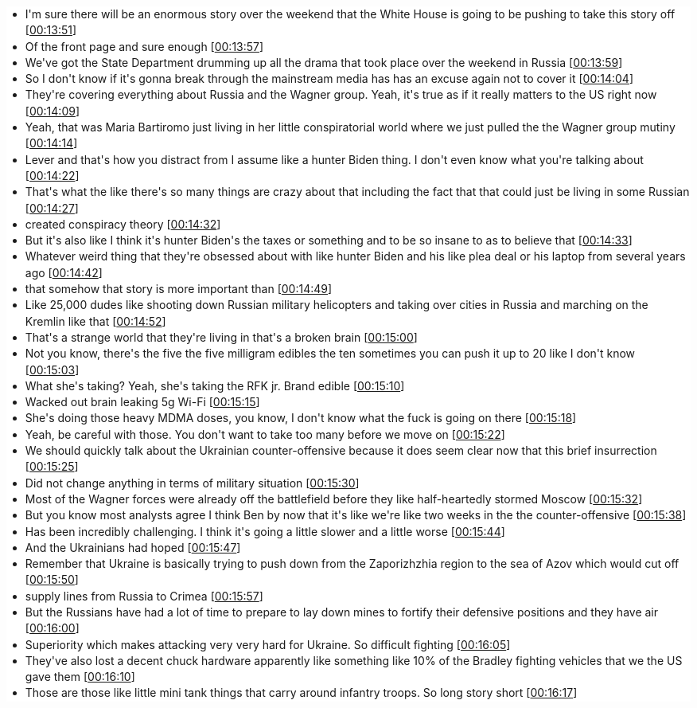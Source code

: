 *  I'm sure there will be an enormous story over the weekend that the White House is going to be pushing to take this story off [[00:13:51](https://www.youtube.com/watch?v=Lno11VHeQ3k&t=831.76s)]
*  Of the front page and sure enough [[00:13:57](https://www.youtube.com/watch?v=Lno11VHeQ3k&t=837.4000000000001s)]
*  We've got the State Department drumming up all the drama that took place over the weekend in Russia [[00:13:59](https://www.youtube.com/watch?v=Lno11VHeQ3k&t=839.12s)]
*  So I don't know if it's gonna break through the mainstream media has has an excuse again not to cover it [[00:14:04](https://www.youtube.com/watch?v=Lno11VHeQ3k&t=844.48s)]
*  They're covering everything about Russia and the Wagner group. Yeah, it's true as if it really matters to the US right now [[00:14:09](https://www.youtube.com/watch?v=Lno11VHeQ3k&t=849.84s)]
*  Yeah, that was Maria Bartiromo just living in her little conspiratorial world where we just pulled the the Wagner group mutiny [[00:14:14](https://www.youtube.com/watch?v=Lno11VHeQ3k&t=854.92s)]
*  Lever and that's how you distract from I assume like a hunter Biden thing. I don't even know what you're talking about [[00:14:22](https://www.youtube.com/watch?v=Lno11VHeQ3k&t=862.92s)]
*  That's what the like there's so many things are crazy about that including the fact that that could just be living in some Russian [[00:14:27](https://www.youtube.com/watch?v=Lno11VHeQ3k&t=867.44s)]
*  created conspiracy theory [[00:14:32](https://www.youtube.com/watch?v=Lno11VHeQ3k&t=872.7s)]
*  But it's also like I think it's hunter Biden's the taxes or something and to be so insane to as to believe that [[00:14:33](https://www.youtube.com/watch?v=Lno11VHeQ3k&t=873.6800000000001s)]
*  Whatever weird thing that they're obsessed about with like hunter Biden and his like plea deal or his laptop from several years ago [[00:14:42](https://www.youtube.com/watch?v=Lno11VHeQ3k&t=882.5200000000001s)]
*  that somehow that story is more important than [[00:14:49](https://www.youtube.com/watch?v=Lno11VHeQ3k&t=889.44s)]
*  Like 25,000 dudes like shooting down Russian military helicopters and taking over cities in Russia and marching on the Kremlin like that [[00:14:52](https://www.youtube.com/watch?v=Lno11VHeQ3k&t=892.78s)]
*  That's a strange world that they're living in that's a broken brain [[00:15:00](https://www.youtube.com/watch?v=Lno11VHeQ3k&t=900.4599999999999s)]
*  Not you know, there's the five the five milligram edibles the ten sometimes you can push it up to 20 like I don't know [[00:15:03](https://www.youtube.com/watch?v=Lno11VHeQ3k&t=903.78s)]
*  What she's taking? Yeah, she's taking the RFK jr. Brand edible [[00:15:10](https://www.youtube.com/watch?v=Lno11VHeQ3k&t=910.62s)]
*  Wacked out brain leaking 5g Wi-Fi [[00:15:15](https://www.youtube.com/watch?v=Lno11VHeQ3k&t=915.5s)]
*  She's doing those heavy MDMA doses, you know, I don't know what the fuck is going on there [[00:15:18](https://www.youtube.com/watch?v=Lno11VHeQ3k&t=918.6s)]
*  Yeah, be careful with those. You don't want to take too many before we move on [[00:15:22](https://www.youtube.com/watch?v=Lno11VHeQ3k&t=922.36s)]
*  We should quickly talk about the Ukrainian counter-offensive because it does seem clear now that this brief insurrection [[00:15:25](https://www.youtube.com/watch?v=Lno11VHeQ3k&t=925.48s)]
*  Did not change anything in terms of military situation [[00:15:30](https://www.youtube.com/watch?v=Lno11VHeQ3k&t=930.28s)]
*  Most of the Wagner forces were already off the battlefield before they like half-heartedly stormed Moscow [[00:15:32](https://www.youtube.com/watch?v=Lno11VHeQ3k&t=932.92s)]
*  But you know most analysts agree I think Ben by now that it's like we're like two weeks in the the counter-offensive [[00:15:38](https://www.youtube.com/watch?v=Lno11VHeQ3k&t=938.5600000000001s)]
*  Has been incredibly challenging. I think it's going a little slower and a little worse [[00:15:44](https://www.youtube.com/watch?v=Lno11VHeQ3k&t=944.2s)]
*  And the Ukrainians had hoped [[00:15:47](https://www.youtube.com/watch?v=Lno11VHeQ3k&t=947.8s)]
*  Remember that Ukraine is basically trying to push down from the Zaporizhzhia region to the sea of Azov which would cut off [[00:15:50](https://www.youtube.com/watch?v=Lno11VHeQ3k&t=950.12s)]
*  supply lines from Russia to Crimea [[00:15:57](https://www.youtube.com/watch?v=Lno11VHeQ3k&t=957.4399999999999s)]
*  But the Russians have had a lot of time to prepare to lay down mines to fortify their defensive positions and they have air [[00:16:00](https://www.youtube.com/watch?v=Lno11VHeQ3k&t=960.0s)]
*  Superiority which makes attacking very very hard for Ukraine. So difficult fighting [[00:16:05](https://www.youtube.com/watch?v=Lno11VHeQ3k&t=965.96s)]
*  They've also lost a decent chuck hardware apparently like something like 10% of the Bradley fighting vehicles that we the US gave them [[00:16:10](https://www.youtube.com/watch?v=Lno11VHeQ3k&t=970.16s)]
*  Those are those like little mini tank things that carry around infantry troops. So long story short [[00:16:17](https://www.youtube.com/watch?v=Lno11VHeQ3k&t=977.4000000000001s)]